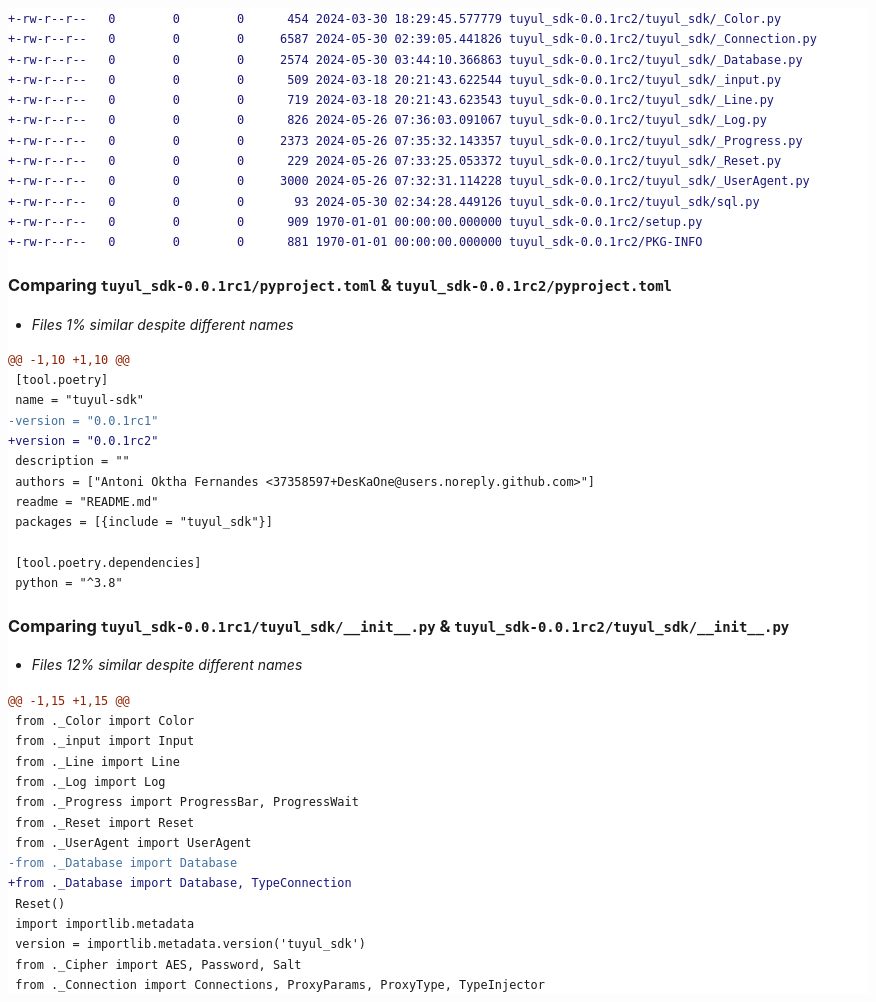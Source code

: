 ```diff
+-rw-r--r--   0        0        0      454 2024-03-30 18:29:45.577779 tuyul_sdk-0.0.1rc2/tuyul_sdk/_Color.py
+-rw-r--r--   0        0        0     6587 2024-05-30 02:39:05.441826 tuyul_sdk-0.0.1rc2/tuyul_sdk/_Connection.py
+-rw-r--r--   0        0        0     2574 2024-05-30 03:44:10.366863 tuyul_sdk-0.0.1rc2/tuyul_sdk/_Database.py
+-rw-r--r--   0        0        0      509 2024-03-18 20:21:43.622544 tuyul_sdk-0.0.1rc2/tuyul_sdk/_input.py
+-rw-r--r--   0        0        0      719 2024-03-18 20:21:43.623543 tuyul_sdk-0.0.1rc2/tuyul_sdk/_Line.py
+-rw-r--r--   0        0        0      826 2024-05-26 07:36:03.091067 tuyul_sdk-0.0.1rc2/tuyul_sdk/_Log.py
+-rw-r--r--   0        0        0     2373 2024-05-26 07:35:32.143357 tuyul_sdk-0.0.1rc2/tuyul_sdk/_Progress.py
+-rw-r--r--   0        0        0      229 2024-05-26 07:33:25.053372 tuyul_sdk-0.0.1rc2/tuyul_sdk/_Reset.py
+-rw-r--r--   0        0        0     3000 2024-05-26 07:32:31.114228 tuyul_sdk-0.0.1rc2/tuyul_sdk/_UserAgent.py
+-rw-r--r--   0        0        0       93 2024-05-30 02:34:28.449126 tuyul_sdk-0.0.1rc2/tuyul_sdk/sql.py
+-rw-r--r--   0        0        0      909 1970-01-01 00:00:00.000000 tuyul_sdk-0.0.1rc2/setup.py
+-rw-r--r--   0        0        0      881 1970-01-01 00:00:00.000000 tuyul_sdk-0.0.1rc2/PKG-INFO
```

### Comparing `tuyul_sdk-0.0.1rc1/pyproject.toml` & `tuyul_sdk-0.0.1rc2/pyproject.toml`

 * *Files 1% similar despite different names*

```diff
@@ -1,10 +1,10 @@
 [tool.poetry]
 name = "tuyul-sdk"
-version = "0.0.1rc1"
+version = "0.0.1rc2"
 description = ""
 authors = ["Antoni Oktha Fernandes <37358597+DesKaOne@users.noreply.github.com>"]
 readme = "README.md"
 packages = [{include = "tuyul_sdk"}]
 
 [tool.poetry.dependencies]
 python = "^3.8"
```

### Comparing `tuyul_sdk-0.0.1rc1/tuyul_sdk/__init__.py` & `tuyul_sdk-0.0.1rc2/tuyul_sdk/__init__.py`

 * *Files 12% similar despite different names*

```diff
@@ -1,15 +1,15 @@
 from ._Color import Color
 from ._input import Input
 from ._Line import Line
 from ._Log import Log
 from ._Progress import ProgressBar, ProgressWait
 from ._Reset import Reset
 from ._UserAgent import UserAgent
-from ._Database import Database
+from ._Database import Database, TypeConnection
 Reset()
 import importlib.metadata
 version = importlib.metadata.version('tuyul_sdk')
 from ._Cipher import AES, Password, Salt
 from ._Connection import Connections, ProxyParams, ProxyType, TypeInjector
```